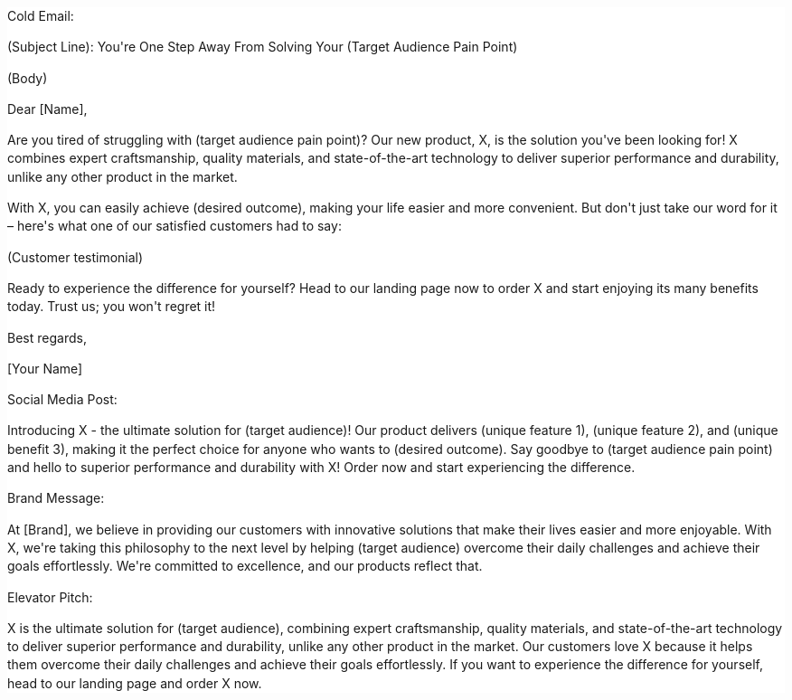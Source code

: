 

Cold Email:

(Subject Line): You're One Step Away From Solving Your (Target Audience Pain Point)



(Body)



Dear [Name],



Are you tired of struggling with (target audience pain point)? Our new product, X, is the solution you've been looking for! X combines expert craftsmanship, quality materials, and state-of-the-art technology to deliver superior performance and durability, unlike any other product in the market.



With X, you can easily achieve (desired outcome), making your life easier and more convenient. But don't just take our word for it – here's what one of our satisfied customers had to say:



(Customer testimonial)



Ready to experience the difference for yourself? Head to our landing page now to order X and start enjoying its many benefits today. Trust us; you won't regret it!



Best regards,



[Your Name]



Social Media Post:

Introducing X - the ultimate solution for (target audience)! Our product delivers (unique feature 1), (unique feature 2), and (unique benefit 3), making it the perfect choice for anyone who wants to (desired outcome). Say goodbye to (target audience pain point) and hello to superior performance and durability with X! Order now and start experiencing the difference.



Brand Message:

At [Brand], we believe in providing our customers with innovative solutions that make their lives easier and more enjoyable. With X, we're taking this philosophy to the next level by helping (target audience) overcome their daily challenges and achieve their goals effortlessly. We're committed to excellence, and our products reflect that.



Elevator Pitch:

X is the ultimate solution for (target audience), combining expert craftsmanship, quality materials, and state-of-the-art technology to deliver superior performance and durability, unlike any other product in the market. Our customers love X because it helps them overcome their daily challenges and achieve their goals effortlessly. If you want to experience the difference for yourself, head to our landing page and order X now.

